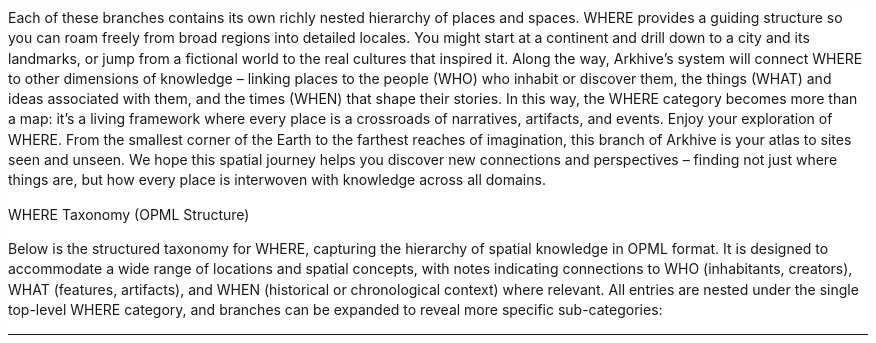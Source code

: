 Each of these branches contains its own richly nested hierarchy of places and spaces. WHERE provides a guiding structure so you can roam freely from broad regions into detailed locales. You might start at a continent and drill down to a city and its landmarks, or jump from a fictional world to the real cultures that inspired it. Along the way, Arkhive’s system will connect WHERE to other dimensions of knowledge – linking places to the people (WHO) who inhabit or discover them, the things (WHAT) and ideas associated with them, and the times (WHEN) that shape their stories. In this way, the WHERE category becomes more than a map: it’s a living framework where every place is a crossroads of narratives, artifacts, and events. Enjoy your exploration of WHERE. From the smallest corner of the Earth to the farthest reaches of imagination, this branch of Arkhive is your atlas to sites seen and unseen. We hope this spatial journey helps you discover new connections and perspectives – finding not just where things are, but how every place is interwoven with knowledge across all domains.

WHERE Taxonomy (OPML Structure)

Below is the structured taxonomy for WHERE, capturing the hierarchy of spatial knowledge in OPML format. It is designed to accommodate a wide range of locations and spatial concepts, with notes indicating connections to WHO (inhabitants, creators), WHAT (features, artifacts), and WHEN (historical or chronological context) where relevant. All entries are nested under the single top-level WHERE category, and branches can be expanded to reveal more specific sub-categories:

--------------------------------------------------------------------------

<?xml version="1.0"?>
<opml version="1.0">
  <head>
    <title>WHERE</title>
  </head>
  <body>
    <outline text="WHERE" _note="Spatial knowledge: places, realms, and dimensions">
      <!-- Physical Geography -->
      <outline text="Physical Geography" _note="WHO: indigenous peoples, explorers; WHAT: landscapes, nations; WHEN: geological eras, historical periods">
        <outline text="Continents">
          <outline text="Africa"/>
          <outline text="Antarctica"/>
          <outline text="Asia"/>
          <outline text="Europe"/>
          <outline text="North America"/>
          <outline text="Oceania"/>
          <outline text="South America"/>
        </outline>
        <outline text="Oceans & Seas">
          <outline text="Pacific Ocean"/>
          <outline text="Atlantic Ocean"/>
          <outline text="Indian Ocean"/>
          <outline text="Arctic Ocean"/>
          <outline text="Southern Ocean"/>
        </outline>
        <outline text="Countries & Territories" _note="WHO: citizens, leaders; WHAT: capitals, flags; WHEN: independence, nationhood dates"/>
        <outline text="Cultural & Historical Regions"/>
        <outline text="Cities & Settlements" _note="WHO: inhabitants, founders; WHAT: landmarks, industries; WHEN: founding dates, significant events">
          <outline text="Major World Cities"/>
          <outline text="Historical Cities"/>
          <outline text="Economic Hubs"/>
          <outline text="Cultural Centers"/>
          <outline text="Tourist Destinations"/>
        </outline>
        <outline text="Landforms & Natural Wonders">
          <outline text="Mountains & Volcanoes"/>
          <outline text="Valleys & Canyons"/>
          <outline text="Caves & Rock Formations"/>
          <outline text="Islands & Archipelagos"/>
          <outline text="Rivers & Lakes"/>